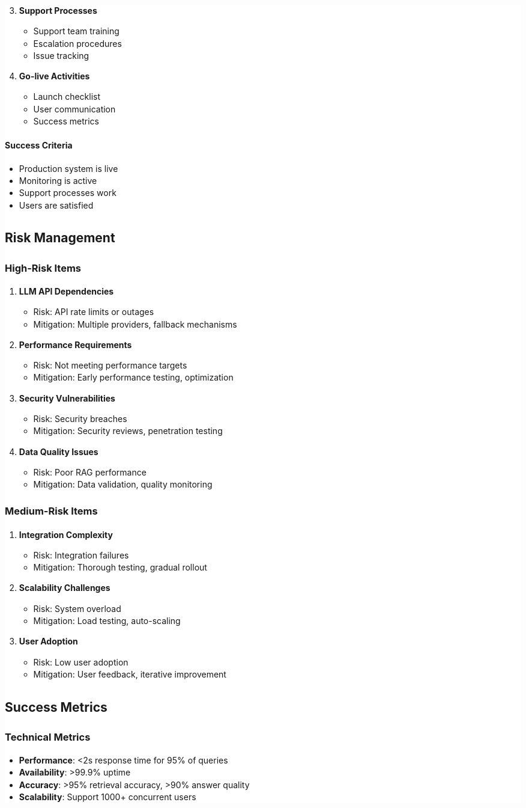 3. **Support Processes**
   - Support team training
   - Escalation procedures
   - Issue tracking

4. **Go-live Activities**
   - Launch checklist
   - User communication
   - Success metrics

#### Success Criteria
- Production system is live
- Monitoring is active
- Support processes work
- Users are satisfied

## Risk Management

### High-Risk Items
1. **LLM API Dependencies**
   - Risk: API rate limits or outages
   - Mitigation: Multiple providers, fallback mechanisms

2. **Performance Requirements**
   - Risk: Not meeting performance targets
   - Mitigation: Early performance testing, optimization

3. **Security Vulnerabilities**
   - Risk: Security breaches
   - Mitigation: Security reviews, penetration testing

4. **Data Quality Issues**
   - Risk: Poor RAG performance
   - Mitigation: Data validation, quality monitoring

### Medium-Risk Items
1. **Integration Complexity**
   - Risk: Integration failures
   - Mitigation: Thorough testing, gradual rollout

2. **Scalability Challenges**
   - Risk: System overload
   - Mitigation: Load testing, auto-scaling

3. **User Adoption**
   - Risk: Low user adoption
   - Mitigation: User feedback, iterative improvement

## Success Metrics

### Technical Metrics
- **Performance**: <2s response time for 95% of queries
- **Availability**: >99.9% uptime
- **Accuracy**: >95% retrieval accuracy, >90% answer quality
- **Scalability**: Support 1000+ concurrent users
